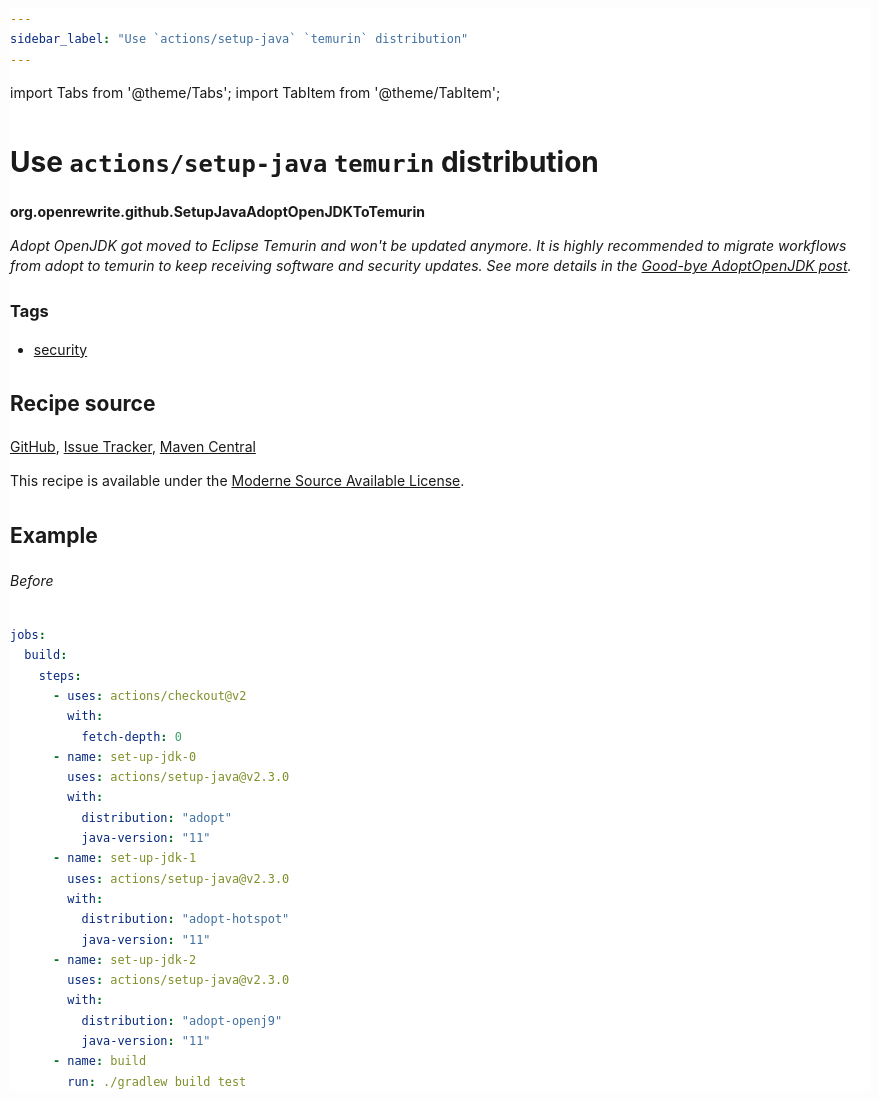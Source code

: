```yaml
---
sidebar_label: "Use `actions/setup-java` `temurin` distribution"
---
```


import Tabs from '@theme/Tabs';
import TabItem from '@theme/TabItem';

# Use `actions/setup-java` `temurin` distribution

**org.openrewrite.github.SetupJavaAdoptOpenJDKToTemurin**

_Adopt OpenJDK got moved to Eclipse Temurin and won't be updated anymore. It is highly recommended to migrate workflows from adopt to temurin to keep receiving software and security updates. See more details in the [Good-bye AdoptOpenJDK post](https://blog.adoptopenjdk.net/2021/08/goodbye-adoptopenjdk-hello-adoptium/)._

### Tags

* [security](/reference/recipes-by-tag#security)

## Recipe source

[GitHub](https://github.com/openrewrite/rewrite-github-actions/blob/main/src/main/java/org/openrewrite/github/SetupJavaAdoptOpenJDKToTemurin.java), 
[Issue Tracker](https://github.com/openrewrite/rewrite-github-actions/issues), 
[Maven Central](https://central.sonatype.com/artifact/org.openrewrite.recipe/rewrite-github-actions/)

This recipe is available under the [Moderne Source Available License](https://docs.moderne.io/licensing/moderne-source-available-license).

## Example


<Tabs groupId="beforeAfter">
<TabItem value="yaml" label="yaml">


###### Before
```yaml
jobs:
  build:
    steps:
      - uses: actions/checkout@v2
        with:
          fetch-depth: 0
      - name: set-up-jdk-0
        uses: actions/setup-java@v2.3.0
        with:
          distribution: "adopt"
          java-version: "11"
      - name: set-up-jdk-1
        uses: actions/setup-java@v2.3.0
        with:
          distribution: "adopt-hotspot"
          java-version: "11"
      - name: set-up-jdk-2
        uses: actions/setup-java@v2.3.0
        with:
          distribution: "adopt-openj9"
          java-version: "11"
      - name: build
        run: ./gradlew build test
```